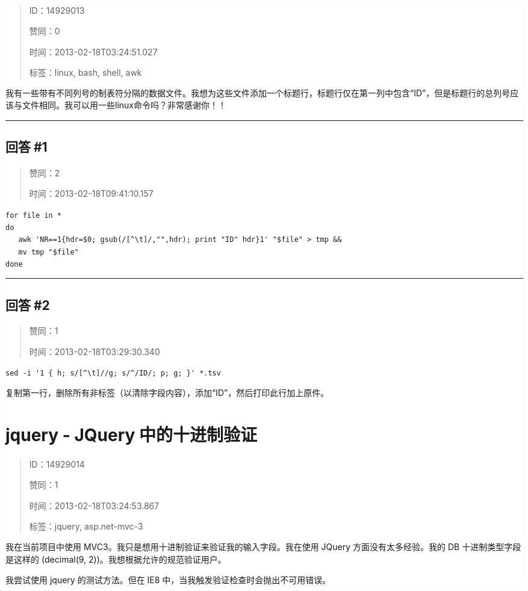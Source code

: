 > ID：14929013
> 
> 赞同：0
> 
> 时间：2013-02-18T03:24:51.027
> 
> 标签：linux, bash, shell, awk

我有一些带有不同列号的制表符分隔的数据文件。我想为这些文件添加一个标题行，标题行仅在第一列中包含“ID”，但是标题行的总列号应该与文件相同。我可以用一些linux命令吗？非常感谢你！！

* * *

## 回答 #1

> 赞同：2
> 
> 时间：2013-02-18T09:41:10.157

```
for file in *
do
   awk 'NR==1{hdr=$0; gsub(/[^\t]/,"",hdr); print "ID" hdr}1' "$file" > tmp &&
   mv tmp "$file"
done 
```

* * *

## 回答 #2

> 赞同：1
> 
> 时间：2013-02-18T03:29:30.340

```
sed -i '1 { h; s/[^\t]//g; s/^/ID/; p; g; }' *.tsv 
```

复制第一行，删除所有非标签（以清除字段内容），添加“ID”，然后打印此行加上原件。

# jquery - JQuery 中的十进制验证

> ID：14929014
> 
> 赞同：1
> 
> 时间：2013-02-18T03:24:53.867
> 
> 标签：jquery, asp.net-mvc-3

我在当前项目中使用 MVC3。我只是想用十进制验证来验证我的输入字段。我在使用 JQuery 方面没有太多经验。我的 DB 十进制类型字段是这样的 (decimal(9, 2))。我想根据允许的规范验证用户。

我尝试使用 jquery 的测试方法。但在 IE8 中，当我触发验证检查时会抛出不可用错误。
